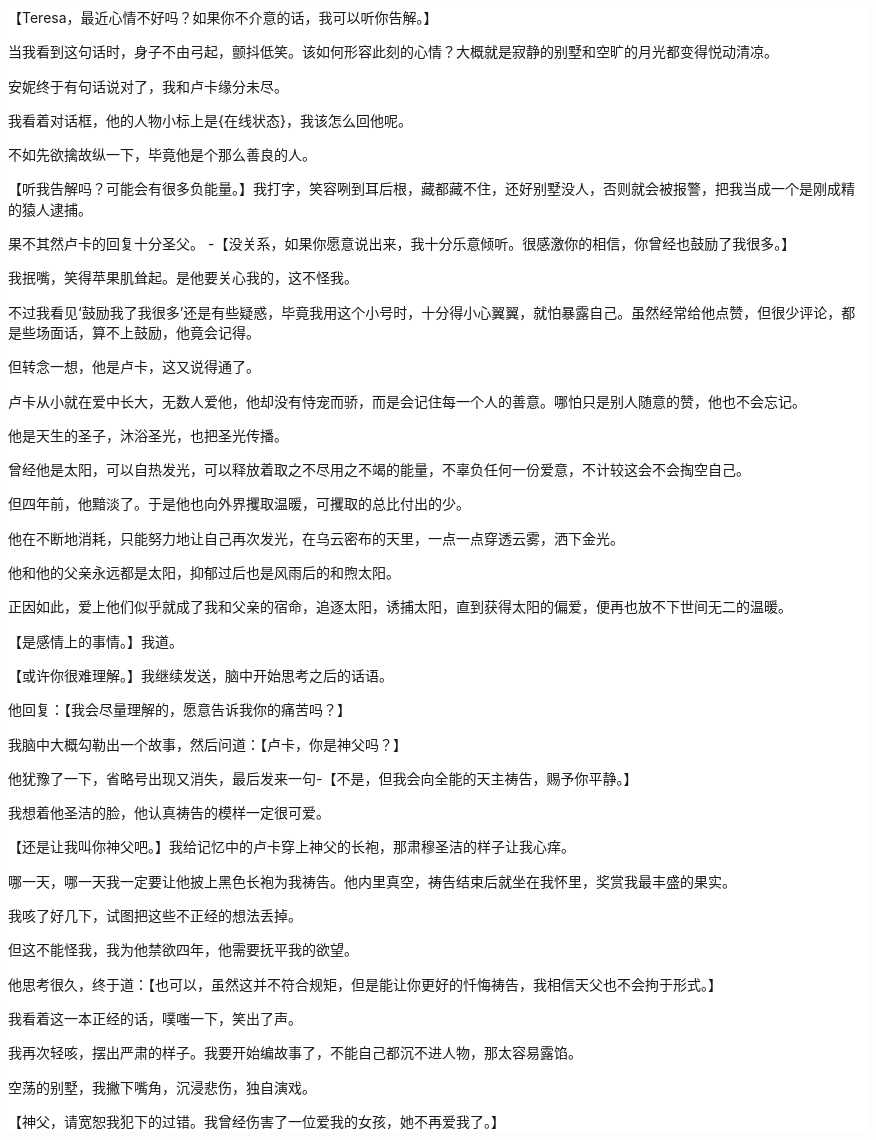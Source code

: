 【Teresa，最近心情不好吗？如果你不介意的话，我可以听你告解。】

当我看到这句话时，身子不由弓起，颤抖低笑。该如何形容此刻的心情？大概就是寂静的别墅和空旷的月光都变得悦动清凉。

安妮终于有句话说对了，我和卢卡缘分未尽。

我看着对话框，他的人物小标上是{在线状态}，我该怎么回他呢。

不如先欲擒故纵一下，毕竟他是个那么善良的人。

【听我告解吗？可能会有很多负能量。】我打字，笑容咧到耳后根，藏都藏不住，还好别墅没人，否则就会被报警，把我当成一个是刚成精的猿人逮捕。

果不其然卢卡的回复十分圣父。
-【没关系，如果你愿意说出来，我十分乐意倾听。很感激你的相信，你曾经也鼓励了我很多。】

我抿嘴，笑得苹果肌耸起。是他要关心我的，这不怪我。

不过我看见‘鼓励我了我很多’还是有些疑惑，毕竟我用这个小号时，十分得小心翼翼，就怕暴露自己。虽然经常给他点赞，但很少评论，都是些场面话，算不上鼓励，他竟会记得。

但转念一想，他是卢卡，这又说得通了。

卢卡从小就在爱中长大，无数人爱他，他却没有恃宠而骄，而是会记住每一个人的善意。哪怕只是别人随意的赞，他也不会忘记。

他是天生的圣子，沐浴圣光，也把圣光传播。

曾经他是太阳，可以自热发光，可以释放着取之不尽用之不竭的能量，不辜负任何一份爱意，不计较这会不会掏空自己。

但四年前，他黯淡了。于是他也向外界攫取温暖，可攫取的总比付出的少。

他在不断地消耗，只能努力地让自己再次发光，在乌云密布的天里，一点一点穿透云雾，洒下金光。

他和他的父亲永远都是太阳，抑郁过后也是风雨后的和煦太阳。

正因如此，爱上他们似乎就成了我和父亲的宿命，追逐太阳，诱捕太阳，直到获得太阳的偏爱，便再也放不下世间无二的温暖。

【是感情上的事情。】我道。

【或许你很难理解。】我继续发送，脑中开始思考之后的话语。

他回复：【我会尽量理解的，愿意告诉我你的痛苦吗？】

我脑中大概勾勒出一个故事，然后问道：【卢卡，你是神父吗？】

他犹豫了一下，省略号出现又消失，最后发来一句-【不是，但我会向全能的天主祷告，赐予你平静。】

我想着他圣洁的脸，他认真祷告的模样一定很可爱。

【还是让我叫你神父吧。】我给记忆中的卢卡穿上神父的长袍，那肃穆圣洁的样子让我心痒。

哪一天，哪一天我一定要让他披上黑色长袍为我祷告。他内里真空，祷告结束后就坐在我怀里，奖赏我最丰盛的果实。

我咳了好几下，试图把这些不正经的想法丢掉。

但这不能怪我，我为他禁欲四年，他需要抚平我的欲望。

他思考很久，终于道：【也可以，虽然这并不符合规矩，但是能让你更好的忏悔祷告，我相信天父也不会拘于形式。】

我看着这一本正经的话，噗嗤一下，笑出了声。

我再次轻咳，摆出严肃的样子。我要开始编故事了，不能自己都沉不进人物，那太容易露馅。

空荡的别墅，我撇下嘴角，沉浸悲伤，独自演戏。

【神父，请宽恕我犯下的过错。我曾经伤害了一位爱我的女孩，她不再爱我了。】
